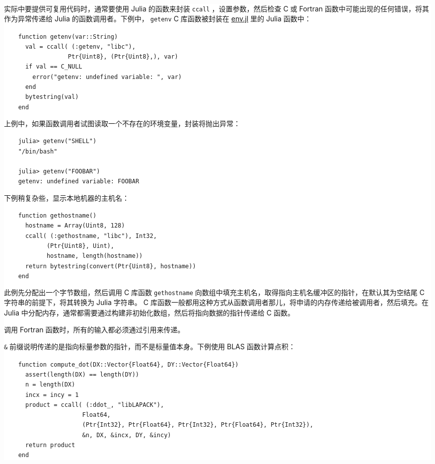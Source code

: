 实际中要提供可复用代码时，通常要使用 Julia 的函数来封装 `ccall` ，设置参数，然后检查 C 或 Fortran 函数中可能出现的任何错误，将其作为异常传递给 Julia 的函数调用者。下例中， `getenv` C 库函数被封装在 [env.jl](ttps://github.com/JuliaLang/julia/blob/master/base/env.jl) 里的 Julia 函数中：

```
    function getenv(var::String)
      val = ccall( (:getenv, "libc"),
                  Ptr{Uint8}, (Ptr{Uint8},), var)
      if val == C_NULL
        error("getenv: undefined variable: ", var)
      end
      bytestring(val)
    end
```

上例中，如果函数调用者试图读取一个不存在的环境变量，封装将抛出异常：

```
    julia> getenv("SHELL")
    "/bin/bash"

    julia> getenv("FOOBAR")
    getenv: undefined variable: FOOBAR
```

下例稍复杂些，显示本地机器的主机名：

```
    function gethostname()
      hostname = Array(Uint8, 128)
      ccall( (:gethostname, "libc"), Int32,
            (Ptr{Uint8}, Uint),
            hostname, length(hostname))
      return bytestring(convert(Ptr{Uint8}, hostname))
    end
```

此例先分配出一个字节数组，然后调用 C 库函数 `gethostname` 向数组中填充主机名，取得指向主机名缓冲区的指针，在默认其为空结尾 C 字符串的前提下，将其转换为 Julia 字符串。 C 库函数一般都用这种方式从函数调用者那儿，将申请的内存传递给被调用者，然后填充。在 Julia 中分配内存，通常都需要通过构建非初始化数组，然后将指向数据的指针传递给 C 函数。

调用 Fortran 函数时，所有的输入都必须通过引用来传递。

`&` 前缀说明传递的是指向标量参数的指针，而不是标量值本身。下例使用 BLAS 函数计算点积：

```
    function compute_dot(DX::Vector{Float64}, DY::Vector{Float64})
      assert(length(DX) == length(DY))
      n = length(DX)
      incx = incy = 1
      product = ccall( (:ddot_, "libLAPACK"),
                      Float64,
                      (Ptr{Int32}, Ptr{Float64}, Ptr{Int32}, Ptr{Float64}, Ptr{Int32}),
                      &n, DX, &incx, DY, &incy)
      return product
    end
```
